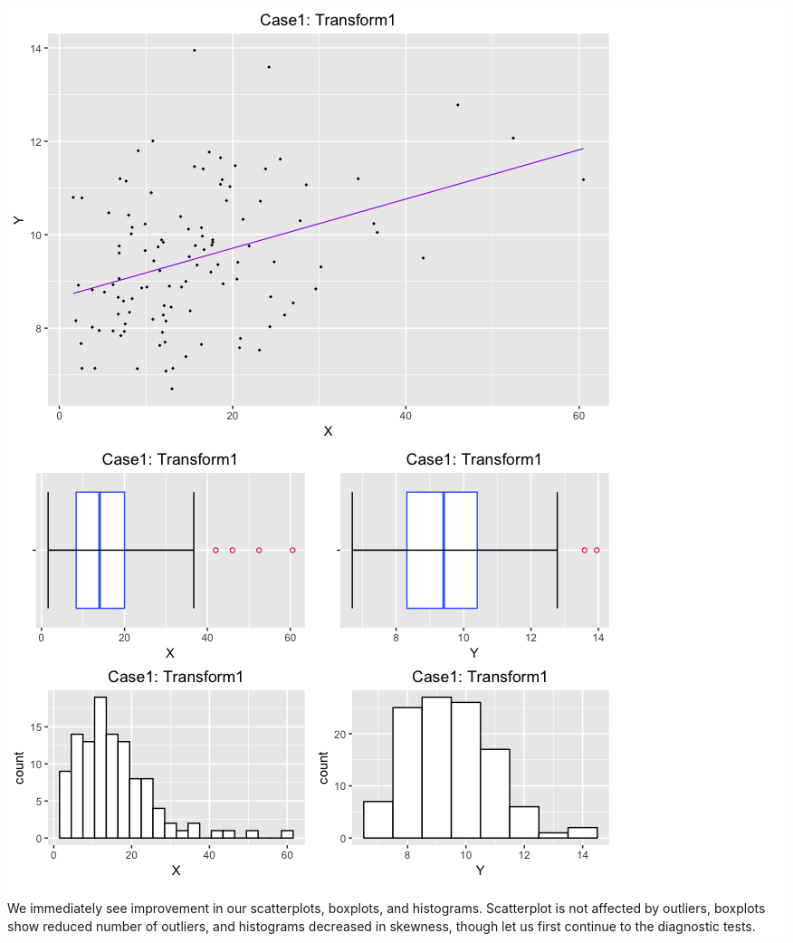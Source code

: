 ![](pics/TOPIC1-2017-11-27-project-II-sta108_files/figure-markdown_github-ascii_identifiers/unnamed-chunk-8-1.png)![](pics/TOPIC1-2017-11-27-project-II-sta108_files/figure-markdown_github-ascii_identifiers/unnamed-chunk-8-2.png)

We immediately see improvement in our scatterplots, boxplots, and histograms. Scatterplot is not affected by outliers, boxplots show reduced number of outliers, and histograms decreased in skewness, though let us first continue to the diagnostic tests.
